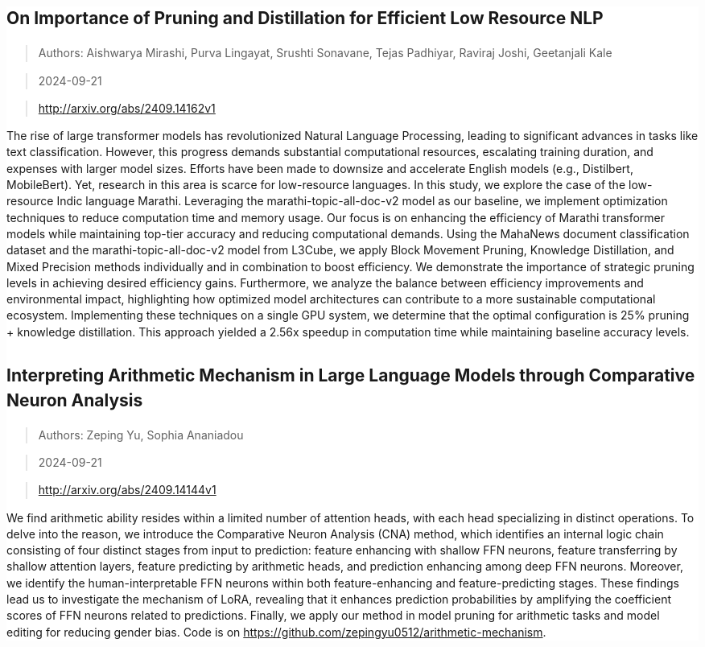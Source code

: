 
## On Importance of Pruning and Distillation for Efficient Low Resource NLP

>Authors: Aishwarya Mirashi, Purva Lingayat, Srushti Sonavane, Tejas Padhiyar, Raviraj Joshi, Geetanjali Kale

>2024-09-21

> http://arxiv.org/abs/2409.14162v1

The rise of large transformer models has revolutionized Natural Language
Processing, leading to significant advances in tasks like text classification.
However, this progress demands substantial computational resources, escalating
training duration, and expenses with larger model sizes. Efforts have been made
to downsize and accelerate English models (e.g., Distilbert, MobileBert). Yet,
research in this area is scarce for low-resource languages.
  In this study, we explore the case of the low-resource Indic language
Marathi. Leveraging the marathi-topic-all-doc-v2 model as our baseline, we
implement optimization techniques to reduce computation time and memory usage.
Our focus is on enhancing the efficiency of Marathi transformer models while
maintaining top-tier accuracy and reducing computational demands. Using the
MahaNews document classification dataset and the marathi-topic-all-doc-v2 model
from L3Cube, we apply Block Movement Pruning, Knowledge Distillation, and Mixed
Precision methods individually and in combination to boost efficiency. We
demonstrate the importance of strategic pruning levels in achieving desired
efficiency gains. Furthermore, we analyze the balance between efficiency
improvements and environmental impact, highlighting how optimized model
architectures can contribute to a more sustainable computational ecosystem.
Implementing these techniques on a single GPU system, we determine that the
optimal configuration is 25\% pruning + knowledge distillation. This approach
yielded a 2.56x speedup in computation time while maintaining baseline accuracy
levels.


## Interpreting Arithmetic Mechanism in Large Language Models through Comparative Neuron Analysis

>Authors: Zeping Yu, Sophia Ananiadou

>2024-09-21

> http://arxiv.org/abs/2409.14144v1

We find arithmetic ability resides within a limited number of attention
heads, with each head specializing in distinct operations. To delve into the
reason, we introduce the Comparative Neuron Analysis (CNA) method, which
identifies an internal logic chain consisting of four distinct stages from
input to prediction: feature enhancing with shallow FFN neurons, feature
transferring by shallow attention layers, feature predicting by arithmetic
heads, and prediction enhancing among deep FFN neurons. Moreover, we identify
the human-interpretable FFN neurons within both feature-enhancing and
feature-predicting stages. These findings lead us to investigate the mechanism
of LoRA, revealing that it enhances prediction probabilities by amplifying the
coefficient scores of FFN neurons related to predictions. Finally, we apply our
method in model pruning for arithmetic tasks and model editing for reducing
gender bias. Code is on https://github.com/zepingyu0512/arithmetic-mechanism.

